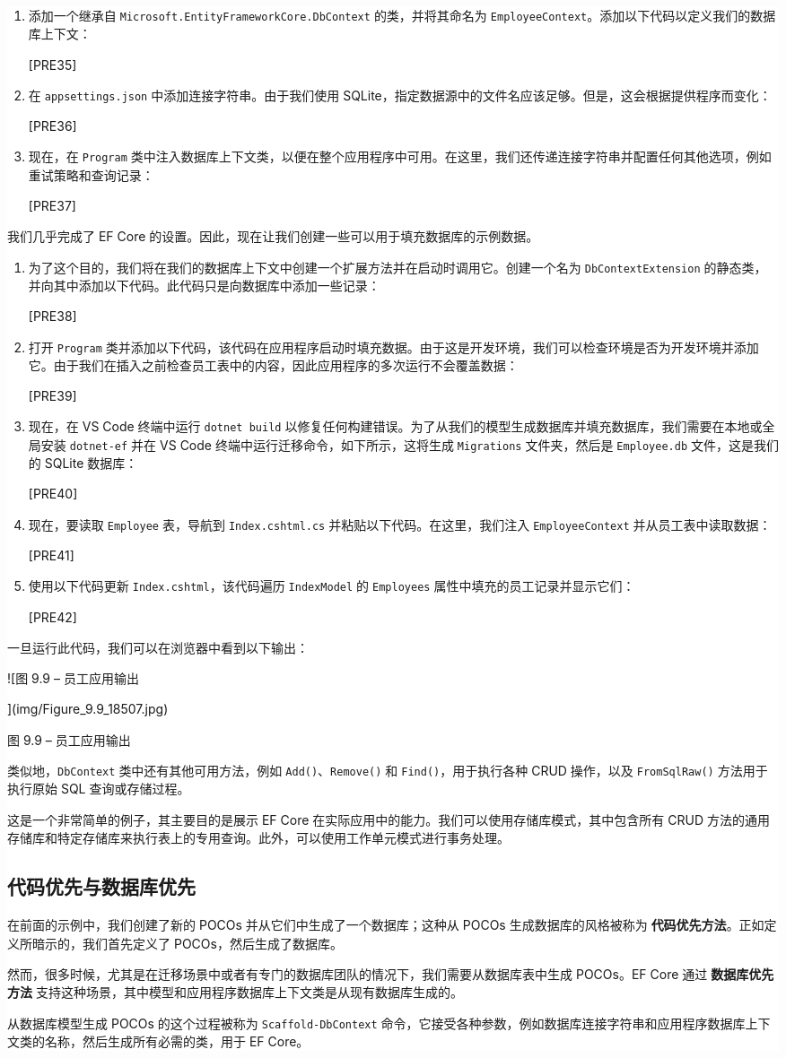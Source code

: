 1.  添加一个继承自 `Microsoft.EntityFrameworkCore.DbContext` 的类，并将其命名为 `EmployeeContext`。添加以下代码以定义我们的数据库上下文：

    [PRE35]

1.  在 `appsettings.json` 中添加连接字符串。由于我们使用 SQLite，指定数据源中的文件名应该足够。但是，这会根据提供程序而变化：

    [PRE36]

1.  现在，在 `Program` 类中注入数据库上下文类，以便在整个应用程序中可用。在这里，我们还传递连接字符串并配置任何其他选项，例如重试策略和查询记录：

    [PRE37]

我们几乎完成了 EF Core 的设置。因此，现在让我们创建一些可以用于填充数据库的示例数据。

1.  为了这个目的，我们将在我们的数据库上下文中创建一个扩展方法并在启动时调用它。创建一个名为 `DbContextExtension` 的静态类，并向其中添加以下代码。此代码只是向数据库中添加一些记录：

    [PRE38]

1.  打开 `Program` 类并添加以下代码，该代码在应用程序启动时填充数据。由于这是开发环境，我们可以检查环境是否为开发环境并添加它。由于我们在插入之前检查员工表中的内容，因此应用程序的多次运行不会覆盖数据：

    [PRE39]

1.  现在，在 VS Code 终端中运行 `dotnet build` 以修复任何构建错误。为了从我们的模型生成数据库并填充数据库，我们需要在本地或全局安装 `dotnet-ef` 并在 VS Code 终端中运行迁移命令，如下所示，这将生成 `Migrations` 文件夹，然后是 `Employee.db` 文件，这是我们的 SQLite 数据库：

    [PRE40]

1.  现在，要读取 `Employee` 表，导航到 `Index.cshtml.cs` 并粘贴以下代码。在这里，我们注入 `EmployeeContext` 并从员工表中读取数据：

    [PRE41]

1.  使用以下代码更新 `Index.cshtml`，该代码遍历 `IndexModel` 的 `Employees` 属性中填充的员工记录并显示它们：

    [PRE42]

一旦运行此代码，我们可以在浏览器中看到以下输出：

![图 9.9 – 员工应用输出

](img/Figure_9.9_18507.jpg)

图 9.9 – 员工应用输出

类似地，`DbContext` 类中还有其他可用方法，例如 `Add()`、`Remove()` 和 `Find()`，用于执行各种 CRUD 操作，以及 `FromSqlRaw()` 方法用于执行原始 SQL 查询或存储过程。

这是一个非常简单的例子，其主要目的是展示 EF Core 在实际应用中的能力。我们可以使用存储库模式，其中包含所有 CRUD 方法的通用存储库和特定存储库来执行表上的专用查询。此外，可以使用工作单元模式进行事务处理。

## 代码优先与数据库优先

在前面的示例中，我们创建了新的 POCOs 并从它们中生成了一个数据库；这种从 POCOs 生成数据库的风格被称为 **代码优先方法**。正如定义所暗示的，我们首先定义了 POCOs，然后生成了数据库。

然而，很多时候，尤其是在迁移场景中或者有专门的数据库团队的情况下，我们需要从数据库表中生成 POCOs。EF Core 通过 **数据库优先方法** 支持这种场景，其中模型和应用程序数据库上下文类是从现有数据库生成的。

从数据库模型生成 POCOs 的这个过程被称为 `Scaffold-DbContext` 命令，它接受各种参数，例如数据库连接字符串和应用程序数据库上下文类的名称，然后生成所有必需的类，用于 EF Core。
